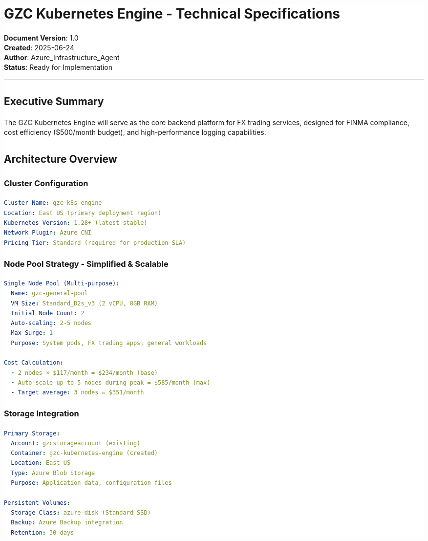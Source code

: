 # GZC Kubernetes Engine - Technical Specifications

**Document Version**: 1.0  
**Created**: 2025-06-24  
**Author**: Azure_Infrastructure_Agent  
**Status**: Ready for Implementation  

---

## Executive Summary

The GZC Kubernetes Engine will serve as the core backend platform for FX trading services, designed for FINMA compliance, cost efficiency ($500/month budget), and high-performance logging capabilities.

## Architecture Overview

### **Cluster Configuration**
```yaml
Cluster Name: gzc-k8s-engine
Location: East US (primary deployment region)
Kubernetes Version: 1.28+ (latest stable)
Network Plugin: Azure CNI
Pricing Tier: Standard (required for production SLA)
```

### **Node Pool Strategy - Simplified & Scalable**
```yaml
Single Node Pool (Multi-purpose):
  Name: gzc-general-pool
  VM Size: Standard_D2s_v3 (2 vCPU, 8GB RAM)
  Initial Node Count: 2
  Auto-scaling: 2-5 nodes
  Max Surge: 1
  Purpose: System pods, FX trading apps, general workloads
  
Cost Calculation:
  - 2 nodes × $117/month = $234/month (base)
  - Auto-scale up to 5 nodes during peak = $585/month (max)
  - Target average: 3 nodes = $351/month
```

### **Storage Integration**
```yaml
Primary Storage:
  Account: gzcstorageaccount (existing)
  Container: gzc-kubernetes-engine (created)
  Location: East US
  Type: Azure Blob Storage
  Purpose: Application data, configuration files
  
Persistent Volumes:
  Storage Class: azure-disk (Standard SSD)
  Backup: Azure Backup integration
  Retention: 30 days
```
